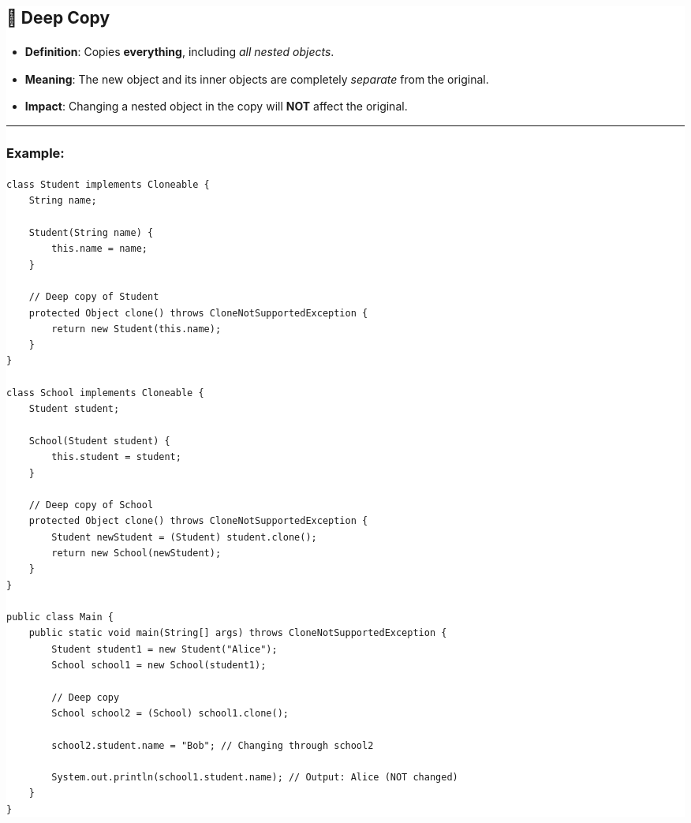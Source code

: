 ## **🌟 Deep Copy**

- **Definition**: Copies **everything**, including _all nested objects_.
    
- **Meaning**: The new object and its inner objects are completely _separate_ from the original.
    
- **Impact**: Changing a nested object in the copy will **NOT** affect the original.
    

---

### **Example:**

```
class Student implements Cloneable {
    String name;

    Student(String name) {
        this.name = name;
    }

    // Deep copy of Student
    protected Object clone() throws CloneNotSupportedException {
        return new Student(this.name);
    }
}

class School implements Cloneable {
    Student student;

    School(Student student) {
        this.student = student;
    }

    // Deep copy of School
    protected Object clone() throws CloneNotSupportedException {
        Student newStudent = (Student) student.clone();
        return new School(newStudent);
    }
}

public class Main {
    public static void main(String[] args) throws CloneNotSupportedException {
        Student student1 = new Student("Alice");
        School school1 = new School(student1);

        // Deep copy
        School school2 = (School) school1.clone();

        school2.student.name = "Bob"; // Changing through school2

        System.out.println(school1.student.name); // Output: Alice (NOT changed)
    }
}
```
